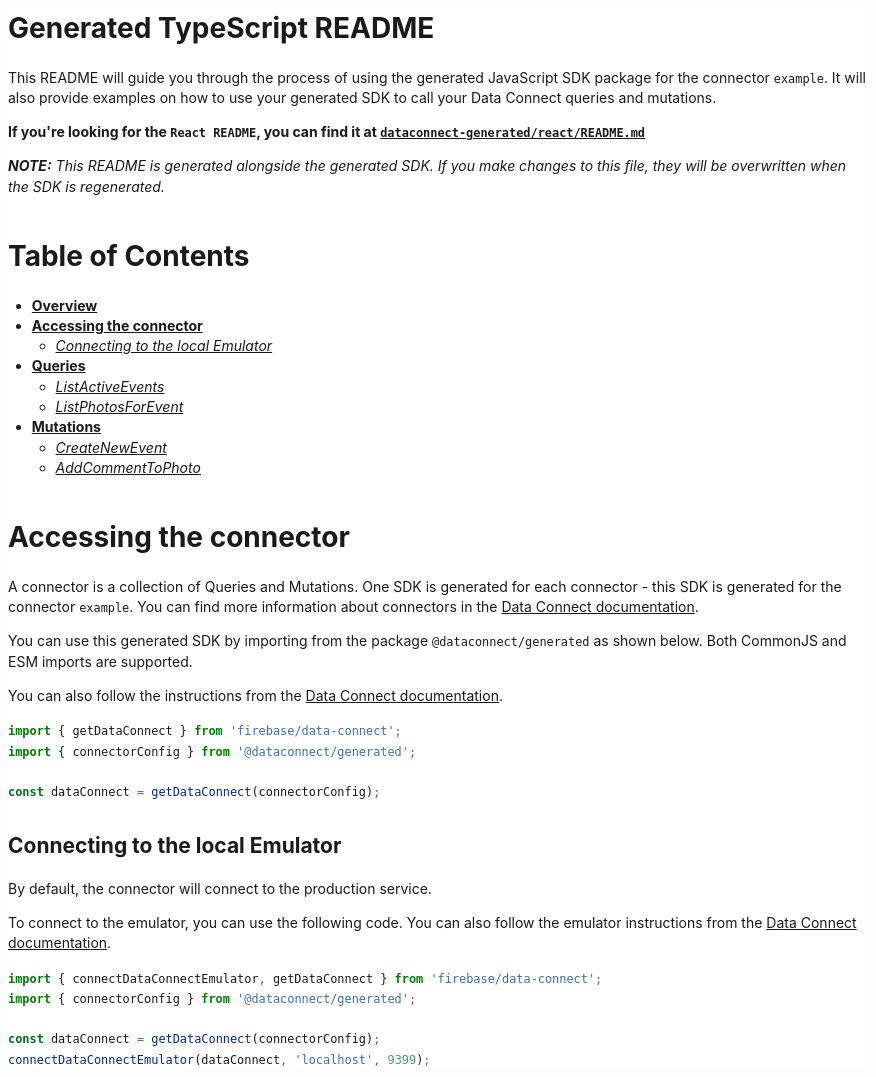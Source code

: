 # Generated TypeScript README
This README will guide you through the process of using the generated JavaScript SDK package for the connector `example`. It will also provide examples on how to use your generated SDK to call your Data Connect queries and mutations.

**If you're looking for the `React README`, you can find it at [`dataconnect-generated/react/README.md`](./react/README.md)**

***NOTE:** This README is generated alongside the generated SDK. If you make changes to this file, they will be overwritten when the SDK is regenerated.*

# Table of Contents
- [**Overview**](#generated-javascript-readme)
- [**Accessing the connector**](#accessing-the-connector)
  - [*Connecting to the local Emulator*](#connecting-to-the-local-emulator)
- [**Queries**](#queries)
  - [*ListActiveEvents*](#listactiveevents)
  - [*ListPhotosForEvent*](#listphotosforevent)
- [**Mutations**](#mutations)
  - [*CreateNewEvent*](#createnewevent)
  - [*AddCommentToPhoto*](#addcommenttophoto)

# Accessing the connector
A connector is a collection of Queries and Mutations. One SDK is generated for each connector - this SDK is generated for the connector `example`. You can find more information about connectors in the [Data Connect documentation](https://firebase.google.com/docs/data-connect#how-does).

You can use this generated SDK by importing from the package `@dataconnect/generated` as shown below. Both CommonJS and ESM imports are supported.

You can also follow the instructions from the [Data Connect documentation](https://firebase.google.com/docs/data-connect/web-sdk#set-client).

```typescript
import { getDataConnect } from 'firebase/data-connect';
import { connectorConfig } from '@dataconnect/generated';

const dataConnect = getDataConnect(connectorConfig);
```

## Connecting to the local Emulator
By default, the connector will connect to the production service.

To connect to the emulator, you can use the following code.
You can also follow the emulator instructions from the [Data Connect documentation](https://firebase.google.com/docs/data-connect/web-sdk#instrument-clients).

```typescript
import { connectDataConnectEmulator, getDataConnect } from 'firebase/data-connect';
import { connectorConfig } from '@dataconnect/generated';

const dataConnect = getDataConnect(connectorConfig);
connectDataConnectEmulator(dataConnect, 'localhost', 9399);
```
